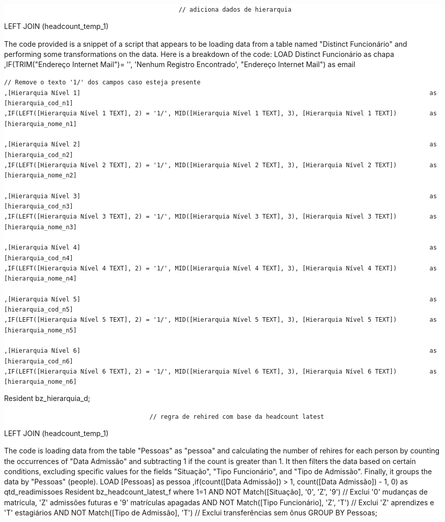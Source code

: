 


													// adiciona dados de hierarquia




LEFT JOIN (headcount_temp_1)

The code provided is a snippet of a script that appears to be loading data from a table named "Distinct Funcionário" and performing some transformations on the data. Here is a breakdown of the code:
LOAD Distinct
	Funcionário																											 as chapa
    ,IF(TRIM("Endereço Internet Mail")= '', 'Nenhum Registro Encontrado', "Endereço Internet Mail") 				     as email												
    
    // Remove o texto '1/' dos campos caso esteja presente
    ,[Hierarquia Nível 1]                                                                                                as [hierarquia_cod_n1]
    ,IF(LEFT([Hierarquia Nível 1 TEXT], 2) = '1/', MID([Hierarquia Nível 1 TEXT], 3), [Hierarquia Nível 1 TEXT])		 as [hierarquia_nome_n1]
    
    ,[Hierarquia Nível 2]                                                                                                as [hierarquia_cod_n2]
    ,IF(LEFT([Hierarquia Nível 2 TEXT], 2) = '1/', MID([Hierarquia Nível 2 TEXT], 3), [Hierarquia Nível 2 TEXT]) 		 as [hierarquia_nome_n2]
    
    ,[Hierarquia Nível 3]                                                                                                as [hierarquia_cod_n3]
    ,IF(LEFT([Hierarquia Nível 3 TEXT], 2) = '1/', MID([Hierarquia Nível 3 TEXT], 3), [Hierarquia Nível 3 TEXT]) 		 as [hierarquia_nome_n3]
    
    ,[Hierarquia Nível 4]                                                                                                as [hierarquia_cod_n4]
    ,IF(LEFT([Hierarquia Nível 4 TEXT], 2) = '1/', MID([Hierarquia Nível 4 TEXT], 3), [Hierarquia Nível 4 TEXT]) 		 as [hierarquia_nome_n4]
    
    ,[Hierarquia Nível 5]                                                                                                as [hierarquia_cod_n5]
    ,IF(LEFT([Hierarquia Nível 5 TEXT], 2) = '1/', MID([Hierarquia Nível 5 TEXT], 3), [Hierarquia Nível 5 TEXT]) 		 as [hierarquia_nome_n5]
    
    ,[Hierarquia Nível 6]                                                                                                as [hierarquia_cod_n6]
    ,IF(LEFT([Hierarquia Nível 6 TEXT], 2) = '1/', MID([Hierarquia Nível 6 TEXT], 3), [Hierarquia Nível 6 TEXT]) 		 as [hierarquia_nome_n6]
Resident bz_hierarquia_d;

											// regra de rehired com base da headcount latest                               
                                            

LEFT JOIN (headcount_temp_1)


The code is loading data from the table "Pessoas" as "pessoa" and calculating the number of rehires for each person by counting the occurrences of "Data Admissão" and subtracting 1 if the count is greater than 1. It then filters the data based on certain conditions, excluding specific values for the fields "Situação", "Tipo Funcionário", and "Tipo de Admissão". Finally, it groups the data by "Pessoas" (people).
LOAD 
    [Pessoas]                                                             												as pessoa
    ,if(count([Data Admissão]) > 1, count([Data Admissão]) - 1, 0) 														as qtd_readimissoes
Resident bz_headcount_latest_f
where
1=1 
AND NOT Match([Situação], '0', 'Z', '9')     // Exclui '0' mudanças de matrícula, 'Z' admissões futuras e '9' matrículas apagadas
AND NOT Match([Tipo Funcionário], 'Z', 'T')  // Exclui 'Z' aprendizes e 'T' estagiários
AND NOT Match([Tipo de Admissão], 'T')       // Exclui transferências sem ônus
GROUP BY Pessoas;
